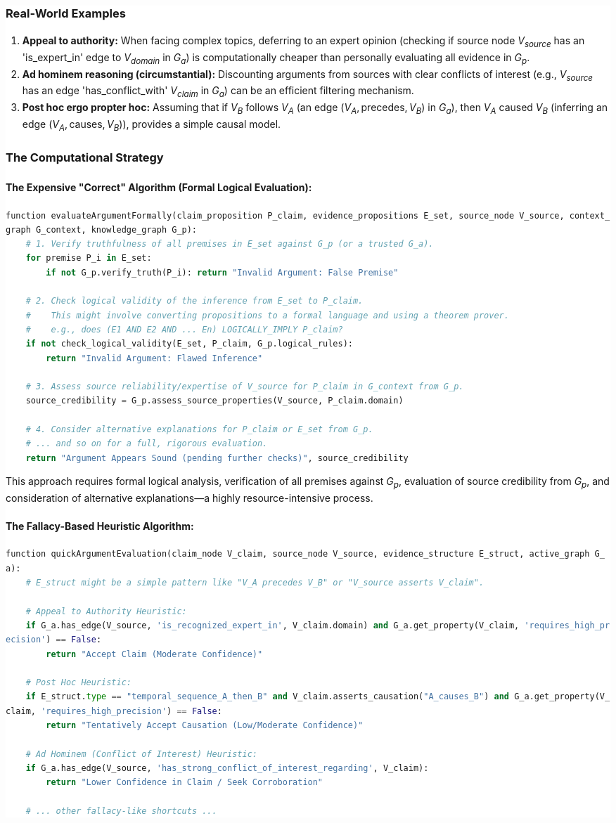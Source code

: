 [^14]: Tversky, A., & Kahneman, D. (1974). Judgment under uncertainty: Heuristics and biases. Science, 185(4157), 1124–1131. While not focused specifically on logical fallacies, this paper established how seemingly irrational cognitive shortcuts serve pragmatic functions.

### Real-World Examples

1.  **Appeal to authority:** When facing complex topics, deferring to an expert opinion (checking if source node $V_{source}$ has an 'is_expert_in' edge to $V_{domain}$ in $G_a$) is computationally cheaper than personally evaluating all evidence in $G_p$.
2.  **Ad hominem reasoning (circumstantial):** Discounting arguments from sources with clear conflicts of interest (e.g., $V_{source}$ has an edge 'has_conflict_with' $V_{claim}$ in $G_a$) can be an efficient filtering mechanism.
3.  **Post hoc ergo propter hoc:** Assuming that if $V_B$ follows $V_A$ (an edge $(V_A, \text{precedes}, V_B)$ in $G_a$), then $V_A$ caused $V_B$ (inferring an edge $(V_A, \text{causes}, V_B)$), provides a simple causal model.

### The Computational Strategy

#### The Expensive "Correct" Algorithm (Formal Logical Evaluation):

```python
function evaluateArgumentFormally(claim_proposition P_claim, evidence_propositions E_set, source_node V_source, context_graph G_context, knowledge_graph G_p):
    # 1. Verify truthfulness of all premises in E_set against G_p (or a trusted G_a).
    for premise P_i in E_set:
        if not G_p.verify_truth(P_i): return "Invalid Argument: False Premise"
            
    # 2. Check logical validity of the inference from E_set to P_claim.
    #    This might involve converting propositions to a formal language and using a theorem prover.
    #    e.g., does (E1 AND E2 AND ... En) LOGICALLY_IMPLY P_claim?
    if not check_logical_validity(E_set, P_claim, G_p.logical_rules):
        return "Invalid Argument: Flawed Inference"
        
    # 3. Assess source reliability/expertise of V_source for P_claim in G_context from G_p.
    source_credibility = G_p.assess_source_properties(V_source, P_claim.domain)
    
    # 4. Consider alternative explanations for P_claim or E_set from G_p.
    # ... and so on for a full, rigorous evaluation.
    return "Argument Appears Sound (pending further checks)", source_credibility
```
This approach requires formal logical analysis, verification of all premises against $G_p$, evaluation of source credibility from $G_p$, and consideration of alternative explanations—a highly resource-intensive process.

#### The Fallacy-Based Heuristic Algorithm:

```python
function quickArgumentEvaluation(claim_node V_claim, source_node V_source, evidence_structure E_struct, active_graph G_a):
    # E_struct might be a simple pattern like "V_A precedes V_B" or "V_source asserts V_claim".
    
    # Appeal to Authority Heuristic:
    if G_a.has_edge(V_source, 'is_recognized_expert_in', V_claim.domain) and G_a.get_property(V_claim, 'requires_high_precision') == False:
        return "Accept Claim (Moderate Confidence)"
        
    # Post Hoc Heuristic:
    if E_struct.type == "temporal_sequence_A_then_B" and V_claim.asserts_causation("A_causes_B") and G_a.get_property(V_claim, 'requires_high_precision') == False:
        return "Tentatively Accept Causation (Low/Moderate Confidence)"
        
    # Ad Hominem (Conflict of Interest) Heuristic:
    if G_a.has_edge(V_source, 'has_strong_conflict_of_interest_regarding', V_claim):
        return "Lower Confidence in Claim / Seek Corroboration"
        
    # ... other fallacy-like shortcuts ...
```

[^1]: Miller, G. A. (1956). The magical number seven, plus or minus two: Some limits on our capacity for processing information. Psychological Review, 63(2), 81–97. This seminal paper established that human working memory is limited to approximately seven items, driving the need for chunking strategies.
[^2]: Chase, W. G., & Simon, H. A. (1973). Perception in chess. Cognitive Psychology, 4(1), 55–81. This research demonstrated that chess experts chunk board positions into meaningful patterns, allowing rapid recognition rather than piece-by-piece analysis.
[^3]: Bartlett, F.C. (1932). Remembering: A Study in Experimental and Social Psychology. Cambridge University Press. This classic work introduced the concept of schemas as dynamic knowledge structures that guide perception and memory.
[^4]: Schank, R. C., & Abelson, R. P. (1977). Scripts, plans, goals, and understanding: An inquiry into human knowledge structures. Lawrence Erlbaum. This work formalized how people use schematic knowledge structures ("scripts") to navigate common social situations.
[^5]: Rosch, E. (1975). Cognitive representations of semantic categories. Journal of Experimental Psychology: General, 104(3), 192–233. This research demonstrated that people judge category membership by similarity to prototypes rather than by necessary and sufficient conditions.
[^6]: Lakoff, G. (1987). Women, Fire, and Dangerous Things: What Categories Reveal about the Mind. University of Chicago Press. This work explored how prototypes and radial categories structure human conceptual systems.
[^7]: Festinger, L. (1957). A Theory of Cognitive Dissonance. Stanford University Press. This influential work explored how people manage contradictory beliefs, often through compartmentalization to reduce cognitive dissonance.
[^8]: Legare, C. H., & Visala, A. (2011). Between religion and science: Integrating psychological and philosophical accounts of explanatory coexistence. Human Development, 54(3), 169-184. This research examines how people integrate seemingly incompatible religious and scientific explanations.
[^9]: Tversky, A., & Kahneman, D. (1973). Availability: A heuristic for judging frequency and probability. Cognitive Psychology, 5(2), 207–232. This paper introduced the availability heuristic as a mental shortcut that relies on immediate examples that come to mind.
[^10]: Nickerson, R. S. (1998). Confirmation bias: A ubiquitous phenomenon in many guises. Review of General Psychology, 2(2), 175–220. This comprehensive review documents confirmation bias across many domains and explains its cognitive foundations.
[^12]: Loftus, E. F. (2005). Planting misinformation in the human mind: A 30-year investigation of the malleability of memory. Learning & Memory, 12(4), 361–366. This paper reviews research showing how memory reconstructs rather than reproduces past events.
[^13]: Kahneman, D., & Frederick, S. (2002). Representativeness revisited: Attribute substitution in intuitive judgment. In T. Gilovich, D. Griffin, & D. Kahneman (Eds.), Heuristics and biases: The psychology of intuitive judgment (pp. 49–81). Cambridge University Press. This paper introduced the concept of attribute substitution as a general mechanism underlying many cognitive biases.
[^11]: Simon, H. A. (1956). Rational choice and the structure of the environment. *Psychological Review, 63*(2), 129–138. This paper introduced the concept of satisficing as a core element of bounded rationality.
[^1]: Miller, G. A. (1956). The magical number seven, plus or minus two: Some limits on our capacity for processing information. *Psychological Review, 63*(2), 81–97.
[^2]: Chase, W. G., & Simon, H. A. (1973). Perception in chess. *Cognitive Psychology, 4*(1), 55–81.
[^3]: Bartlett, F.C. (1932). *Remembering: A Study in Experimental and Social Psychology*. Cambridge University Press.
[^4]: Schank, R. C., & Abelson, R. P. (1977). *Scripts, plans, goals, and understanding: An inquiry into human knowledge structures*. Lawrence Erlbaum.
[^5]: Rosch, E. (1975). Cognitive representations of semantic categories. *Journal of Experimental Psychology: General, 104*(3), 192–233.
[^6]: Lakoff, G. (1987). *Women, Fire, and Dangerous Things: What Categories Reveal about the Mind*. University of Chicago Press.
[^7]: Festinger, L. (1957). *A Theory of Cognitive Dissonance*. Stanford University Press.
[^8]: Legare, C. H., & Visala, A. (2011). Between religion and science: Integrating psychological and philosophical accounts of explanatory coexistence. *Human Development, 54*(3), 169-184.
[^9]: Tversky, A., & Kahneman, D. (1973). Availability: A heuristic for judging frequency and probability. *Cognitive Psychology, 5*(2), 207–232.
[^10]: Nickerson, R. S. (1998). Confirmation bias: A ubiquitous phenomenon in many guises. *Review of General Psychology, 2*(2), 175–220.
[^11]: Simon, H. A. (1956). Rational choice and the structure of the environment. *Psychological Review, 63*(2), 129–138.
[^12]: Loftus, E. F. (2005). Planting misinformation in the human mind: A 30-year investigation of the malleability of memory. *Learning & Memory, 12*(4), 361–366.
[^13]: Kahneman, D., & Frederick, S. (2002). Representativeness revisited: Attribute substitution in intuitive judgment. In T. Gilovich, D. Griffin, & D. Kahneman (Eds.), *Heuristics and biases: The psychology of intuitive judgment* (pp. 49–81). Cambridge University Press.
[^14]: Tversky, A., & Kahneman, D. (1974). Judgment under uncertainty: Heuristics and biases. *Science, 185*(4157), 1124–1131.